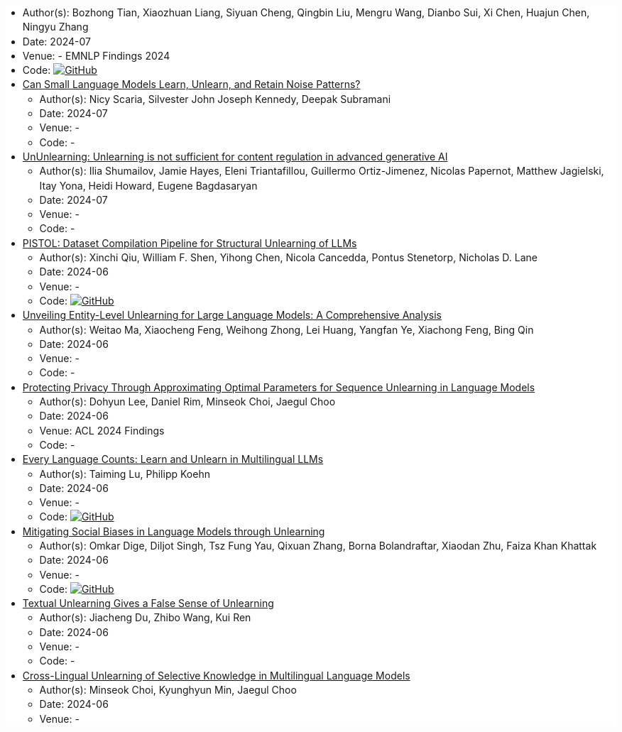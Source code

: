   - Author(s): Bozhong Tian, Xiaozhuan Liang, Siyuan Cheng, Qingbin Liu, Mengru Wang, Dianbo Sui, Xi Chen, Huajun Chen, Ningyu Zhang
  - Date: 2024-07
  - Venue: - EMNLP Findings 2024
  - Code: [![GitHub](https://img.shields.io/badge/GitHub-181717?style=flat&logo=github&logoColor=white)](https://github.com/zjunlp/KnowUnDo)
- [Can Small Language Models Learn, Unlearn, and Retain Noise Patterns?](https://arxiv.org/abs/2407.00996)
  - Author(s): Nicy Scaria, Silvester John Joseph Kennedy, Deepak Subramani
  - Date: 2024-07
  - Venue: -
  - Code: -
- [UnUnlearning: Unlearning is not sufficient for content regulation in advanced generative AI](https://arxiv.org/abs/2407.00106)
  - Author(s): Ilia Shumailov, Jamie Hayes, Eleni Triantafillou, Guillermo Ortiz-Jimenez, Nicolas Papernot, Matthew Jagielski, Itay Yona, Heidi Howard, Eugene Bagdasaryan
  - Date: 2024-07
  - Venue: -
  - Code: -
- [PISTOL: Dataset Compilation Pipeline for Structural Unlearning of LLMs](https://arxiv.org/abs/2406.16810)
  - Author(s): Xinchi Qiu, William F. Shen, Yihong Chen, Nicola Cancedda, Pontus Stenetorp, Nicholas D. Lane
  - Date: 2024-06
  - Venue: -
  - Code: [![GitHub](https://img.shields.io/badge/GitHub-181717?style=flat&logo=github&logoColor=white)](https://github.com/bill-shen-BS/PISTOL)
- [Unveiling Entity-Level Unlearning for Large Language Models: A Comprehensive Analysis](https://arxiv.org/abs/2406.15796)
  - Author(s): Weitao Ma, Xiaocheng Feng, Weihong Zhong, Lei Huang, Yangfan Ye, Xiachong Feng, Bing Qin
  - Date: 2024-06
  - Venue: -
  - Code: -
- [Protecting Privacy Through Approximating Optimal Parameters for Sequence Unlearning in Language Models](https://arxiv.org/abs/2406.14091)
  - Author(s): Dohyun Lee, Daniel Rim, Minseok Choi, Jaegul Choo
  - Date: 2024-06
  - Venue: ACL 2024 Findings
  - Code: -
- [Every Language Counts: Learn and Unlearn in Multilingual LLMs](https://arxiv.org/abs/2406.13748)
  - Author(s): Taiming Lu, Philipp Koehn
  - Date: 2024-06
  - Venue: -
  - Code: [![GitHub](https://img.shields.io/badge/GitHub-181717?style=flat&logo=github&logoColor=white)](https://github.com/TaiMingLu/learn-unlearn)
- [Mitigating Social Biases in Language Models through Unlearning](https://arxiv.org/abs/2406.13551)
  - Author(s): Omkar Dige, Diljot Singh, Tsz Fung Yau, Qixuan Zhang, Borna Bolandraftar, Xiaodan Zhu, Faiza Khan Khattak
  - Date: 2024-06
  - Venue: -
  - Code: [![GitHub](https://img.shields.io/badge/GitHub-181717?style=flat&logo=github&logoColor=white)](https://github.com/VectorInstitute/Bias_in_LMsBias_mitigation)
- [Textual Unlearning Gives a False Sense of Unlearning](https://arxiv.org/abs/2406.13348)
  - Author(s): Jiacheng Du, Zhibo Wang, Kui Ren
  - Date: 2024-06
  - Venue: -
  - Code: -
- [Cross-Lingual Unlearning of Selective Knowledge in Multilingual Language Models](https://arxiv.org/abs/2406.12354)
  - Author(s): Minseok Choi, Kyunghyun Min, Jaegul Choo
  - Date: 2024-06
  - Venue: -